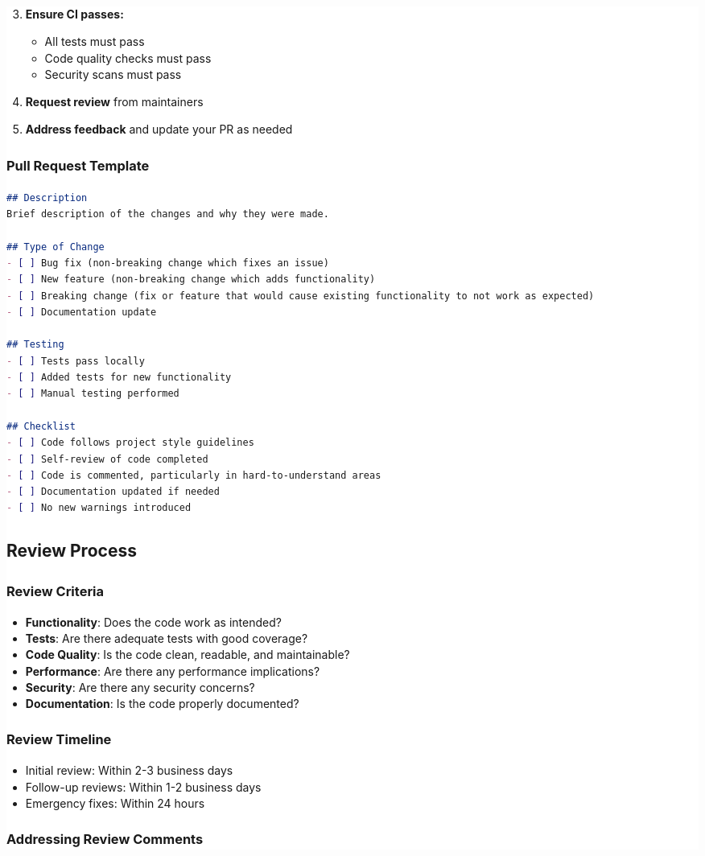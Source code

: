 3. **Ensure CI passes:**
   - All tests must pass
   - Code quality checks must pass
   - Security scans must pass

4. **Request review** from maintainers

5. **Address feedback** and update your PR as needed

### Pull Request Template

```markdown
## Description
Brief description of the changes and why they were made.

## Type of Change
- [ ] Bug fix (non-breaking change which fixes an issue)
- [ ] New feature (non-breaking change which adds functionality)
- [ ] Breaking change (fix or feature that would cause existing functionality to not work as expected)
- [ ] Documentation update

## Testing
- [ ] Tests pass locally
- [ ] Added tests for new functionality
- [ ] Manual testing performed

## Checklist
- [ ] Code follows project style guidelines
- [ ] Self-review of code completed
- [ ] Code is commented, particularly in hard-to-understand areas
- [ ] Documentation updated if needed
- [ ] No new warnings introduced
```

## Review Process

### Review Criteria

- **Functionality**: Does the code work as intended?
- **Tests**: Are there adequate tests with good coverage?
- **Code Quality**: Is the code clean, readable, and maintainable?
- **Performance**: Are there any performance implications?
- **Security**: Are there any security concerns?
- **Documentation**: Is the code properly documented?

### Review Timeline

- Initial review: Within 2-3 business days
- Follow-up reviews: Within 1-2 business days
- Emergency fixes: Within 24 hours

### Addressing Review Comments

